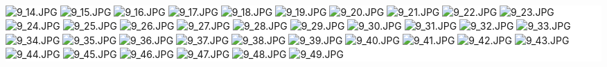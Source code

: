 ![9_14.JPG](./foto/9_14.JPG)
![9_15.JPG](./foto/9_15.JPG)
![9_16.JPG](./foto/9_16.JPG)
![9_17.JPG](./foto/9_17.JPG)
![9_18.JPG](./foto/9_18.JPG)
![9_19.JPG](./foto/9_19.JPG)
![9_20.JPG](./foto/9_20.JPG)
![9_21.JPG](./foto/9_21.JPG)
![9_22.JPG](./foto/9_22.JPG)
![9_23.JPG](./foto/9_23.JPG)
![9_24.JPG](./foto/9_24.JPG)
![9_25.JPG](./foto/9_25.JPG)
![9_26.JPG](./foto/9_26.JPG)
![9_27.JPG](./foto/9_27.JPG)
![9_28.JPG](./foto/9_28.JPG)
![9_29.JPG](./foto/9_29.JPG)
![9_30.JPG](./foto/9_30.JPG)
![9_31.JPG](./foto/9_31.JPG)
![9_32.JPG](./foto/9_32.JPG)
![9_33.JPG](./foto/9_33.JPG)
![9_34.JPG](./foto/9_34.JPG)
![9_35.JPG](./foto/9_35.JPG)
![9_36.JPG](./foto/9_36.JPG)
![9_37.JPG](./foto/9_37.JPG)
![9_38.JPG](./foto/9_38.JPG)
![9_39.JPG](./foto/9_39.JPG)
![9_40.JPG](./foto/9_40.JPG)
![9_41.JPG](./foto/9_41.JPG)
![9_42.JPG](./foto/9_42.JPG)
![9_43.JPG](./foto/9_43.JPG)
![9_44.JPG](./foto/9_44.JPG)
![9_45.JPG](./foto/9_45.JPG)
![9_46.JPG](./foto/9_46.JPG)
![9_47.JPG](./foto/9_47.JPG)
![9_48.JPG](./foto/9_48.JPG)
![9_49.JPG](./foto/9_49.JPG)
